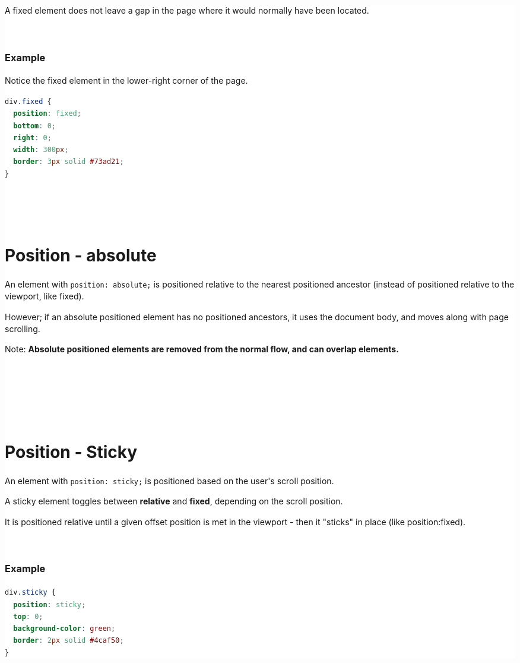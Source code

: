 A fixed element does not leave a gap in the page where it would normally have been located.

&nbsp;

### Example

Notice the fixed element in the lower-right corner of the page.

```css
div.fixed {
  position: fixed;
  bottom: 0;
  right: 0;
  width: 300px;
  border: 3px solid #73ad21;
}
```

&nbsp;

&nbsp;

# Position - absolute

An element with `position: absolute;` is positioned relative to the nearest positioned ancestor (instead of positioned relative to the viewport, like fixed).

However; if an absolute positioned element has no positioned ancestors, it uses the document body, and moves along with page scrolling.

Note: **Absolute positioned elements are removed from the normal flow, and can overlap elements.**

&nbsp;

&nbsp;

&nbsp;

# Position - Sticky

An element with `position: sticky;` is positioned based on the user's scroll position.

A sticky element toggles between **relative** and **fixed**, depending on the scroll position.

It is positioned relative until a given offset position is met in the viewport - then it "sticks" in place (like position:fixed).

&nbsp;

### Example

```css
div.sticky {
  position: sticky;
  top: 0;
  background-color: green;
  border: 2px solid #4caf50;
}
```
